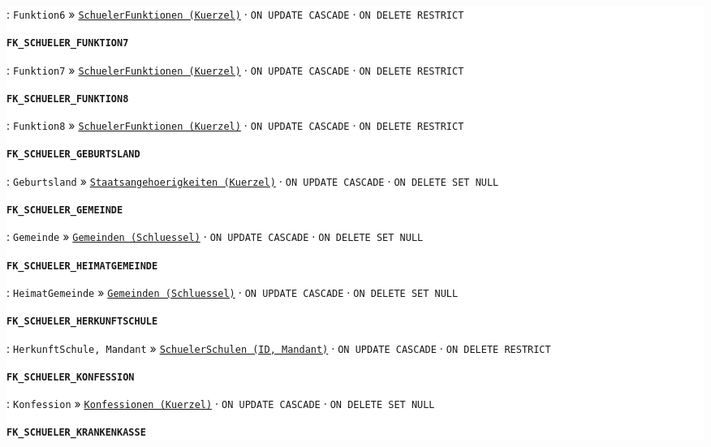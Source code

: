 :   `Funktion6` » [`SchuelerFunktionen (Kuerzel)`](../../tables/schuelerfunktionen) · `ON UPDATE CASCADE` · `ON DELETE RESTRICT`

**`FK_SCHUELER_FUNKTION7`**

:   `Funktion7` » [`SchuelerFunktionen (Kuerzel)`](../../tables/schuelerfunktionen) · `ON UPDATE CASCADE` · `ON DELETE RESTRICT`

**`FK_SCHUELER_FUNKTION8`**

:   `Funktion8` » [`SchuelerFunktionen (Kuerzel)`](../../tables/schuelerfunktionen) · `ON UPDATE CASCADE` · `ON DELETE RESTRICT`

**`FK_SCHUELER_GEBURTSLAND`**

:   `Geburtsland` » [`Staatsangehoerigkeiten (Kuerzel)`](../../tables/staatsangehoerigkeiten) · `ON UPDATE CASCADE` · `ON DELETE SET NULL`

**`FK_SCHUELER_GEMEINDE`**

:   `Gemeinde` » [`Gemeinden (Schluessel)`](../../tables/gemeinden) · `ON UPDATE CASCADE` · `ON DELETE SET NULL`

**`FK_SCHUELER_HEIMATGEMEINDE`**

:   `HeimatGemeinde` » [`Gemeinden (Schluessel)`](../../tables/gemeinden) · `ON UPDATE CASCADE` · `ON DELETE SET NULL`

**`FK_SCHUELER_HERKUNFTSCHULE`**

:   `HerkunftSchule, Mandant` » [`SchuelerSchulen (ID, Mandant)`](../../tables/schuelerschulen) · `ON UPDATE CASCADE` · `ON DELETE RESTRICT`

**`FK_SCHUELER_KONFESSION`**

:   `Konfession` » [`Konfessionen (Kuerzel)`](../../tables/konfessionen) · `ON UPDATE CASCADE` · `ON DELETE SET NULL`

**`FK_SCHUELER_KRANKENKASSE`**

